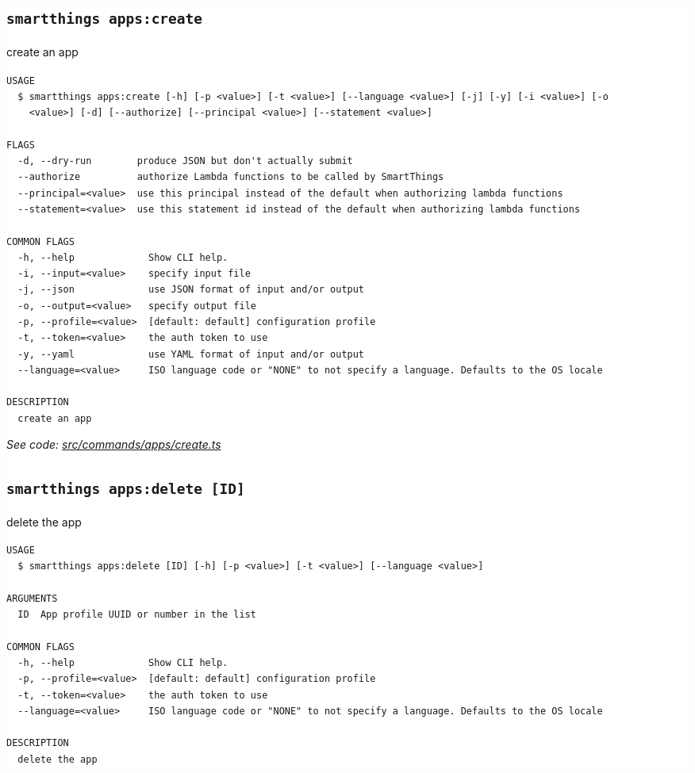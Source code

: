 ## `smartthings apps:create`

create an app

```
USAGE
  $ smartthings apps:create [-h] [-p <value>] [-t <value>] [--language <value>] [-j] [-y] [-i <value>] [-o
    <value>] [-d] [--authorize] [--principal <value>] [--statement <value>]

FLAGS
  -d, --dry-run        produce JSON but don't actually submit
  --authorize          authorize Lambda functions to be called by SmartThings
  --principal=<value>  use this principal instead of the default when authorizing lambda functions
  --statement=<value>  use this statement id instead of the default when authorizing lambda functions

COMMON FLAGS
  -h, --help             Show CLI help.
  -i, --input=<value>    specify input file
  -j, --json             use JSON format of input and/or output
  -o, --output=<value>   specify output file
  -p, --profile=<value>  [default: default] configuration profile
  -t, --token=<value>    the auth token to use
  -y, --yaml             use YAML format of input and/or output
  --language=<value>     ISO language code or "NONE" to not specify a language. Defaults to the OS locale

DESCRIPTION
  create an app
```

_See code: [src/commands/apps/create.ts](https://github.com/SmartThingsCommunity/smartthings-cli/blob/@smartthings/cli@1.0.0-beta.21/packages/cli/src/commands/apps/create.ts)_

## `smartthings apps:delete [ID]`

delete the app

```
USAGE
  $ smartthings apps:delete [ID] [-h] [-p <value>] [-t <value>] [--language <value>]

ARGUMENTS
  ID  App profile UUID or number in the list

COMMON FLAGS
  -h, --help             Show CLI help.
  -p, --profile=<value>  [default: default] configuration profile
  -t, --token=<value>    the auth token to use
  --language=<value>     ISO language code or "NONE" to not specify a language. Defaults to the OS locale

DESCRIPTION
  delete the app
```
